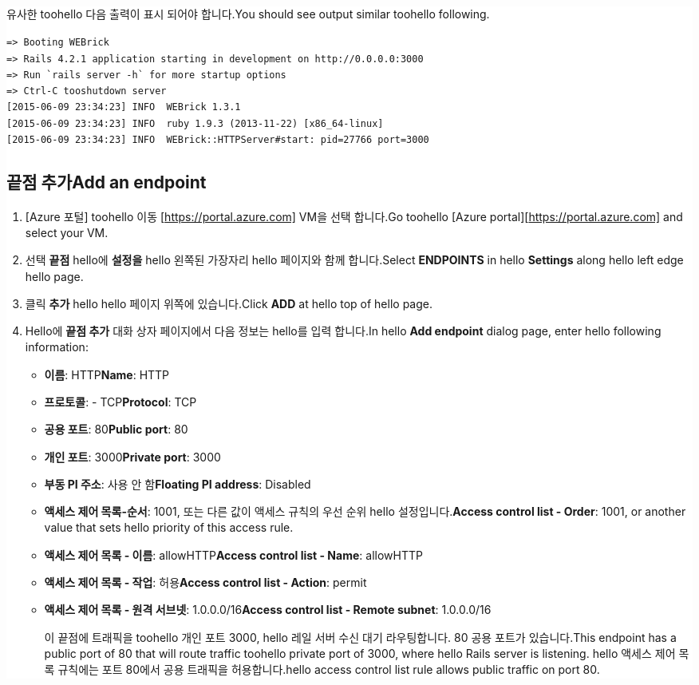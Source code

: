 <span data-ttu-id="ae7ee-139">유사한 toohello 다음 출력이 표시 되어야 합니다.</span><span class="sxs-lookup"><span data-stu-id="ae7ee-139">You should see output similar toohello following.</span></span>

    => Booting WEBrick
    => Rails 4.2.1 application starting in development on http://0.0.0.0:3000
    => Run `rails server -h` for more startup options
    => Ctrl-C tooshutdown server
    [2015-06-09 23:34:23] INFO  WEBrick 1.3.1
    [2015-06-09 23:34:23] INFO  ruby 1.9.3 (2013-11-22) [x86_64-linux]
    [2015-06-09 23:34:23] INFO  WEBrick::HTTPServer#start: pid=27766 port=3000

## <a name="add-an-endpoint"></a><span data-ttu-id="ae7ee-140">끝점 추가</span><span class="sxs-lookup"><span data-stu-id="ae7ee-140">Add an endpoint</span></span>
1. <span data-ttu-id="ae7ee-141">[Azure 포털] toohello 이동 [https://portal.azure.com] VM을 선택 합니다.</span><span class="sxs-lookup"><span data-stu-id="ae7ee-141">Go toohello [Azure portal][https://portal.azure.com] and select your VM.</span></span>

2. <span data-ttu-id="ae7ee-142">선택 **끝점** hello에 **설정을** hello 왼쪽된 가장자리 hello 페이지와 함께 합니다.</span><span class="sxs-lookup"><span data-stu-id="ae7ee-142">Select **ENDPOINTS** in hello **Settings** along hello left edge hello page.</span></span>

3. <span data-ttu-id="ae7ee-143">클릭 **추가** hello hello 페이지 위쪽에 있습니다.</span><span class="sxs-lookup"><span data-stu-id="ae7ee-143">Click **ADD** at hello top of hello page.</span></span>

4. <span data-ttu-id="ae7ee-144">Hello에 **끝점 추가** 대화 상자 페이지에서 다음 정보는 hello를 입력 합니다.</span><span class="sxs-lookup"><span data-stu-id="ae7ee-144">In hello **Add endpoint** dialog page, enter hello following information:</span></span>

   * <span data-ttu-id="ae7ee-145">**이름**: HTTP</span><span class="sxs-lookup"><span data-stu-id="ae7ee-145">**Name**: HTTP</span></span>
   * <span data-ttu-id="ae7ee-146">**프로토콜**: - TCP</span><span class="sxs-lookup"><span data-stu-id="ae7ee-146">**Protocol**: TCP</span></span>
   * <span data-ttu-id="ae7ee-147">**공용 포트**: 80</span><span class="sxs-lookup"><span data-stu-id="ae7ee-147">**Public port**: 80</span></span>
   * <span data-ttu-id="ae7ee-148">**개인 포트**: 3000</span><span class="sxs-lookup"><span data-stu-id="ae7ee-148">**Private port**: 3000</span></span>
   * <span data-ttu-id="ae7ee-149">**부동 PI 주소**: 사용 안 함</span><span class="sxs-lookup"><span data-stu-id="ae7ee-149">**Floating PI address**: Disabled</span></span>
   * <span data-ttu-id="ae7ee-150">**액세스 제어 목록-순서**: 1001, 또는 다른 값이 액세스 규칙의 우선 순위 hello 설정입니다.</span><span class="sxs-lookup"><span data-stu-id="ae7ee-150">**Access control list - Order**: 1001, or another value that sets hello priority of this access rule.</span></span>
   * <span data-ttu-id="ae7ee-151">**액세스 제어 목록 - 이름**: allowHTTP</span><span class="sxs-lookup"><span data-stu-id="ae7ee-151">**Access control list - Name**: allowHTTP</span></span>
   * <span data-ttu-id="ae7ee-152">**액세스 제어 목록 - 작업**: 허용</span><span class="sxs-lookup"><span data-stu-id="ae7ee-152">**Access control list - Action**: permit</span></span>
   * <span data-ttu-id="ae7ee-153">**액세스 제어 목록 - 원격 서브넷**: 1.0.0.0/16</span><span class="sxs-lookup"><span data-stu-id="ae7ee-153">**Access control list - Remote subnet**: 1.0.0.0/16</span></span>

     <span data-ttu-id="ae7ee-154">이 끝점에 트래픽을 toohello 개인 포트 3000, hello 레일 서버 수신 대기 라우팅합니다. 80 공용 포트가 있습니다.</span><span class="sxs-lookup"><span data-stu-id="ae7ee-154">This endpoint  has a public port of 80 that will route traffic toohello private port of 3000, where hello Rails server is listening.</span></span> <span data-ttu-id="ae7ee-155">hello 액세스 제어 목록 규칙에는 포트 80에서 공용 트래픽을 허용합니다.</span><span class="sxs-lookup"><span data-stu-id="ae7ee-155">hello access control list rule allows public traffic on port 80.</span></span>
